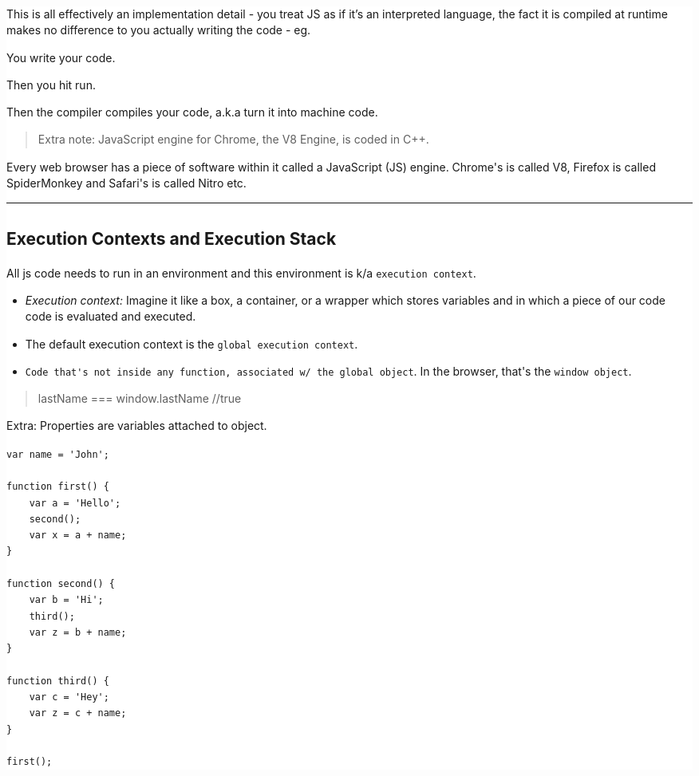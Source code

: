This is all effectively an implementation detail - you treat JS as if it’s an interpreted language, the fact it is compiled at runtime makes no difference to you actually writing the code - eg.

You write your code.

Then you hit run.

Then the compiler compiles your code, a.k.a turn it into machine code.

> Extra note: JavaScript engine for Chrome, the V8 Engine, is coded in C++.

Every web browser has a piece of software within it called a JavaScript (JS) engine. Chrome's is called V8, Firefox is called SpiderMonkey and Safari's is called Nitro etc.

______________

## Execution Contexts and Execution Stack

All js code needs to run in an environment and this environment is k/a `execution context`.

- *Execution context:* Imagine it like a box, a container, or a wrapper which stores variables and in which a piece of our code code is evaluated  and executed. 

- The default execution context is the `global execution context`.

- `Code that's not inside any function, associated w/ the global object`. In the browser, that's the `window object`.   

> lastName === window.lastName //true

Extra:
Properties are variables attached to object.


```
var name = 'John';

function first() {
    var a = 'Hello';
    second();
    var x = a + name;
}

function second() {
    var b = 'Hi';
    third();
    var z = b + name;
}

function third() {
    var c = 'Hey';
    var z = c + name;
}

first();

```
